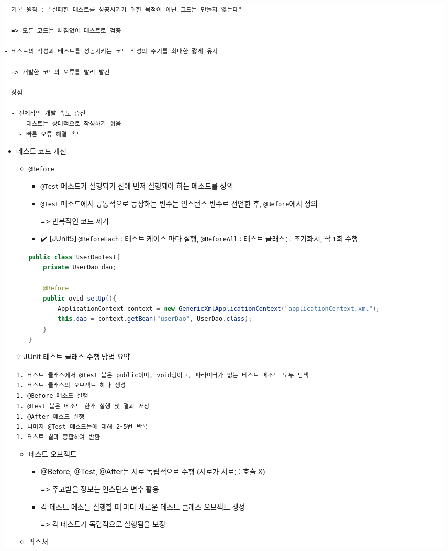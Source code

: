     - 기본 원칙 : "실패한 테스트를 성공시키기 위한 목적이 아닌 코드는 만들지 않는다"

      => 모든 코드는 빠짐없이 테스트로 검증

    - 테스트의 작성과 테스트를 성공시키는 코드 작성의 주기를 최대한 짧게 유지

      => 개발한 코드의 오류를 빨리 발견

    - 장점

      - 전체적인 개발 속도 증진
        - 테스트는 상대적으로 작성하기 쉬움
        - 빠른 오류 해결 속도

  - 테스트 코드 개선

    - `@Before`

      - `@Test` 메소드가 실행되기 전에 먼저 실행돼야 하는 메소드를 정의

      - `@Test` 메소드에서 공통적으로 등장하는 변수는 인스턴스 변수로 선언한 후, `@Before`에서 정의

        => 반복적인 코드 제거

      - :heavy_check_mark: [JUnit5] `@BeforeEach` : 테스트 케이스 마다 실행,  `@BeforeAll` : 테스트 클래스를 초기화시, 딱 `1`회 수행
      
      ```java
      public class UserDaoTest{
          private UserDao dao;
          
          @Before
          public ovid setUp(){
              ApplicationContext context = new GenericXmlApplicationContext("applicationContext.xml");
              this.dao = context.getBean("userDao", UserDao.class);
          }
      }
      ```

    :bulb: JUnit 테스트 클래스 수행 방법 요약
    
    	1. 테스트 클래스에서 @Test 붙은 public이며, void형이고, 파라미터가 없는 테스트 메소드 모두 탐색
    	1. 테스트 클래스의 오브젝트 하나 생성
    	1. @Before 메소드 실행
    	1. @Test 붙은 메소드 한개 실행 및 결과 저장
    	1. @After 메소드 실행
    	1. 나머지 @Test 메소드들에 대해 2~5번 반복
    	1. 테스트 결과 종합하여 반환

    - 테스트 오브젝트

      - @Before, @Test, @After는 서로 독립적으로 수행 (서로가 서로를 호출 X)

        => 주고받을 정보는 인스턴스 변수 활용

      - 각 테스트 메소들 실행할 때 마다 새로운 테스트 클래스 오브젝트 생성

        => 각 테스트가 독립적으로 실행됨을 보장

    - 픽스처
    